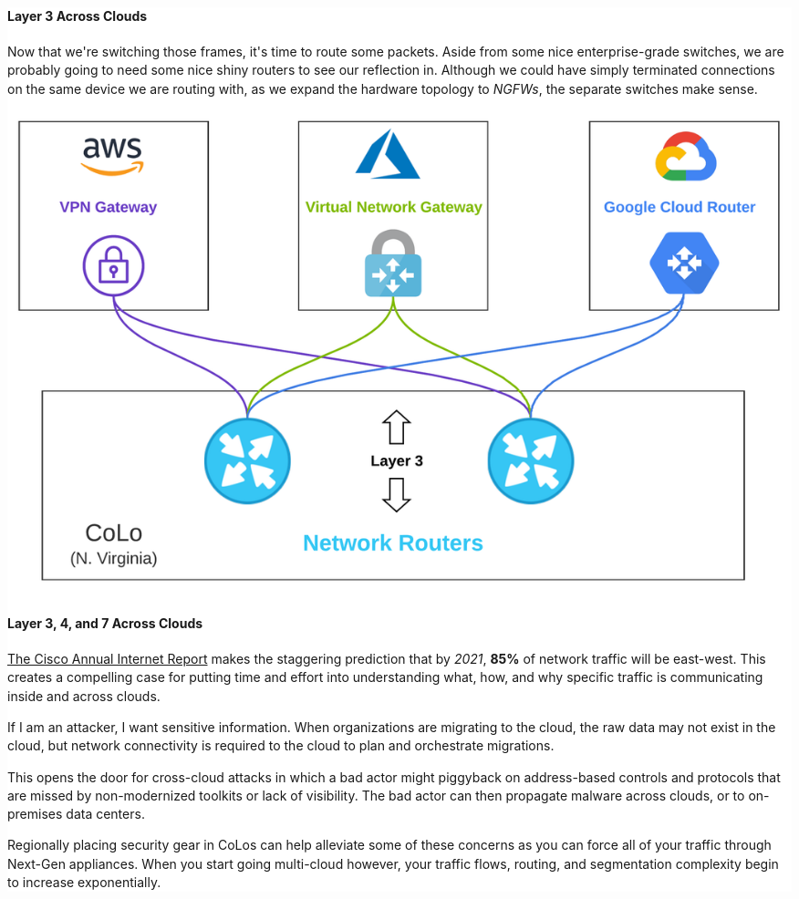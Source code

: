 #### Layer 3 Across Clouds 
Now that we're switching those frames, it's time to route some packets. Aside from some nice enterprise-grade switches, we are probably going to need some nice shiny routers to see our reflection in. Although we could have simply terminated connections on the same device we are routing with, as we expand the hardware topology to _NGFWs_, the separate switches make sense.

![CoLo - Layer3](colo-layer3.png "CoLo - Layer: 3")

#### Layer 3, 4, and 7 Across Clouds
[The Cisco Annual Internet Report](https://www.cisco.com/c/en/us/solutions/executive-perspectives/annual-internet-report/index.html) makes the staggering prediction that by _2021_, **85%** of network traffic will be east-west. This creates a compelling case for putting time and effort into understanding what, how, and why specific traffic is communicating inside and across clouds.

If I am an attacker, I want sensitive information. When organizations are migrating to the cloud, the raw data may not exist in the cloud, but network connectivity is required to the cloud to plan and orchestrate migrations.

This opens the door for cross-cloud attacks in which a bad actor might piggyback on address-based controls and protocols that are missed by non-modernized toolkits or lack of visibility. The bad actor can then propagate malware across clouds, or to on-premises data centers.

Regionally placing security gear in CoLos can help alleviate some of these concerns as you can force all of your traffic through Next-Gen appliances. When you start going multi-cloud however, your traffic flows, routing, and segmentation complexity begin to increase exponentially.
